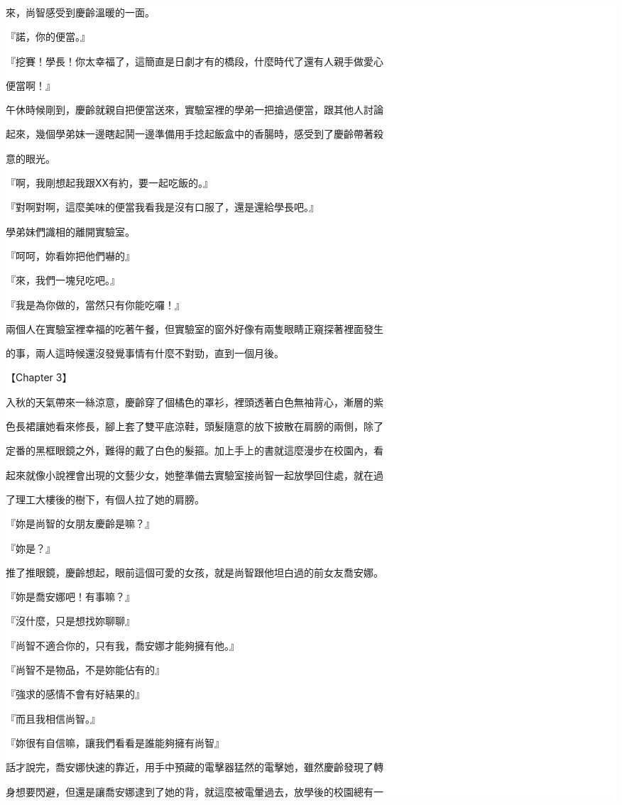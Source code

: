 來，尚智感受到慶齡溫暖的一面。

『諾，你的便當。』

『挖賽！學長！你太幸福了，這簡直是日劇才有的橋段，什麼時代了還有人親手做愛心

便當啊！』

午休時候剛到，慶齡就親自把便當送來，實驗室裡的學弟一把搶過便當，跟其他人討論

起來，幾個學弟妹一邊瞎起鬨一邊準備用手捻起飯盒中的香腸時，感受到了慶齡帶著殺

意的眼光。

『啊，我剛想起我跟XX有約，要一起吃飯的。』

『對啊對啊，這麼美味的便當我看我是沒有口服了，還是還給學長吧。』

學弟妹們識相的離開實驗室。

『呵呵，妳看妳把他們嚇的』

『來，我們一塊兒吃吧。』

『我是為你做的，當然只有你能吃囉！』

兩個人在實驗室裡幸福的吃著午餐，但實驗室的窗外好像有兩隻眼睛正窺探著裡面發生

的事，兩人這時候還沒發覺事情有什麼不對勁，直到一個月後。

【Chapter 3】

入秋的天氣帶來一絲涼意，慶齡穿了個橘色的罩衫，裡頭透著白色無袖背心，漸層的紫

色長裙讓她看來修長，腳上套了雙平底涼鞋，頭髮隨意的放下披散在肩膀的兩側，除了

定番的黑框眼鏡之外，難得的戴了白色的髮箍。加上手上的書就這麼漫步在校園內，看

起來就像小說裡會出現的文藝少女，她整準備去實驗室接尚智一起放學回住處，就在過

了理工大樓後的樹下，有個人拉了她的肩膀。

『妳是尚智的女朋友慶齡是嘛？』

『妳是？』

推了推眼鏡，慶齡想起，眼前這個可愛的女孩，就是尚智跟他坦白過的前女友喬安娜。

『妳是喬安娜吧！有事嘛？』

『沒什麼，只是想找妳聊聊』

『尚智不適合你的，只有我，喬安娜才能夠擁有他。』

『尚智不是物品，不是妳能佔有的』

『強求的感情不會有好結果的』

『而且我相信尚智。』

『妳很有自信嘛，讓我們看看是誰能夠擁有尚智』

話才說完，喬安娜快速的靠近，用手中預藏的電擊器猛然的電擊她，雖然慶齡發現了轉

身想要閃避，但還是讓喬安娜逮到了她的背，就這麼被電暈過去，放學後的校園總有一

